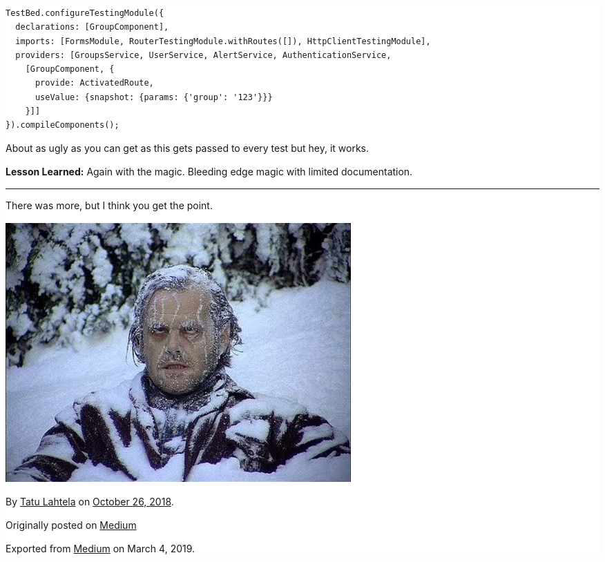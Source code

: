 ```
TestBed.configureTestingModule({
  declarations: [GroupComponent],
  imports: [FormsModule, RouterTestingModule.withRoutes([]), HttpClientTestingModule],
  providers: [GroupsService, UserService, AlertService, AuthenticationService,
    [GroupComponent, {
      provide: ActivatedRoute,
      useValue: {snapshot: {params: {'group': '123'}}}
    }]]
}).compileComponents();
```

About as ugly as you can get as this gets passed to every test but hey,
it works.

**Lesson Learned:** Again with the magic. Bleeding edge magic with
limited documentation.

-----

There was more, but I think you get the
point.

![I wish I were Jack](jack.jpg)



By [Tatu Lahtela](https://medium.com/@lahtela) on
[October 26, 2018](https://medium.com/p/cba8794f0995).

Originally posted on [Medium](https://medium.com/@lahtela/the-madness-that-is-programming-cba8794f0995)

Exported from [Medium](https://medium.com) on March 4, 2019.

